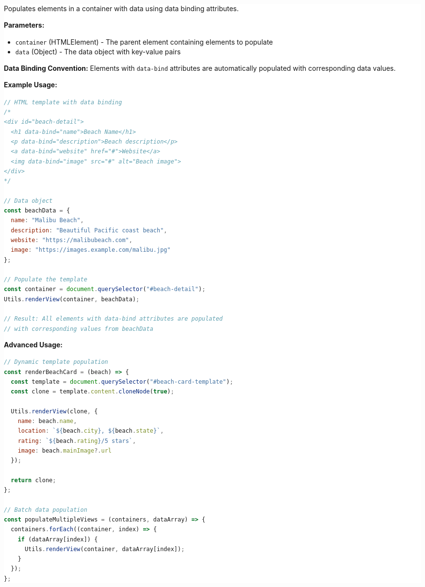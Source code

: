 Populates elements in a container with data using data binding attributes.

**Parameters:**
- `container` (HTMLElement) - The parent element containing elements to populate
- `data` (Object) - The data object with key-value pairs

**Data Binding Convention:**
Elements with `data-bind` attributes are automatically populated with corresponding data values.

**Example Usage:**
```javascript
// HTML template with data binding
/*
<div id="beach-detail">
  <h1 data-bind="name">Beach Name</h1>
  <p data-bind="description">Beach description</p>
  <a data-bind="website" href="#">Website</a>
  <img data-bind="image" src="#" alt="Beach image">
</div>
*/

// Data object
const beachData = {
  name: "Malibu Beach",
  description: "Beautiful Pacific coast beach",
  website: "https://malibubeach.com",
  image: "https://images.example.com/malibu.jpg"
};

// Populate the template
const container = document.querySelector("#beach-detail");
Utils.renderView(container, beachData);

// Result: All elements with data-bind attributes are populated
// with corresponding values from beachData
```

**Advanced Usage:**
```javascript
// Dynamic template population
const renderBeachCard = (beach) => {
  const template = document.querySelector("#beach-card-template");
  const clone = template.content.cloneNode(true);
  
  Utils.renderView(clone, {
    name: beach.name,
    location: `${beach.city}, ${beach.state}`,
    rating: `${beach.rating}/5 stars`,
    image: beach.mainImage?.url
  });
  
  return clone;
};

// Batch data population
const populateMultipleViews = (containers, dataArray) => {
  containers.forEach((container, index) => {
    if (dataArray[index]) {
      Utils.renderView(container, dataArray[index]);
    }
  });
};
```
